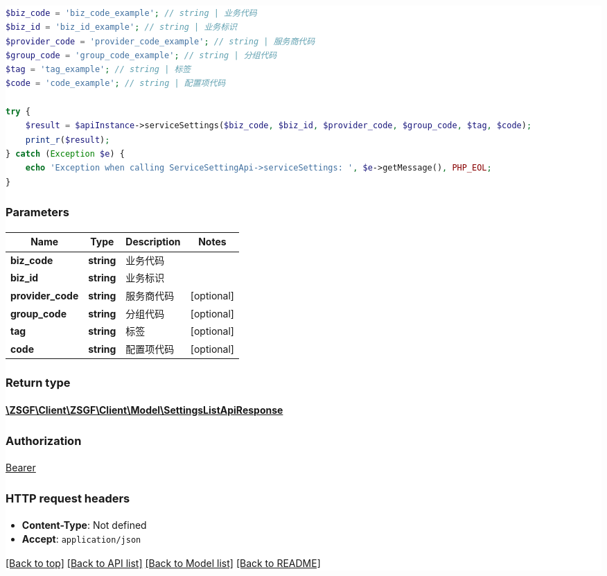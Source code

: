 ```php
$biz_code = 'biz_code_example'; // string | 业务代码
$biz_id = 'biz_id_example'; // string | 业务标识
$provider_code = 'provider_code_example'; // string | 服务商代码
$group_code = 'group_code_example'; // string | 分组代码
$tag = 'tag_example'; // string | 标签
$code = 'code_example'; // string | 配置项代码

try {
    $result = $apiInstance->serviceSettings($biz_code, $biz_id, $provider_code, $group_code, $tag, $code);
    print_r($result);
} catch (Exception $e) {
    echo 'Exception when calling ServiceSettingApi->serviceSettings: ', $e->getMessage(), PHP_EOL;
}
```

### Parameters

| Name | Type | Description  | Notes |
| ------------- | ------------- | ------------- | ------------- |
| **biz_code** | **string**| 业务代码 | |
| **biz_id** | **string**| 业务标识 | |
| **provider_code** | **string**| 服务商代码 | [optional] |
| **group_code** | **string**| 分组代码 | [optional] |
| **tag** | **string**| 标签 | [optional] |
| **code** | **string**| 配置项代码 | [optional] |

### Return type

[**\ZSGF\Client\ZSGF\Client\Model\SettingsListApiResponse**](../Model/SettingsListApiResponse.md)

### Authorization

[Bearer](../../README.md#Bearer)

### HTTP request headers

- **Content-Type**: Not defined
- **Accept**: `application/json`

[[Back to top]](#) [[Back to API list]](../../README.md#endpoints)
[[Back to Model list]](../../README.md#models)
[[Back to README]](../../README.md)
